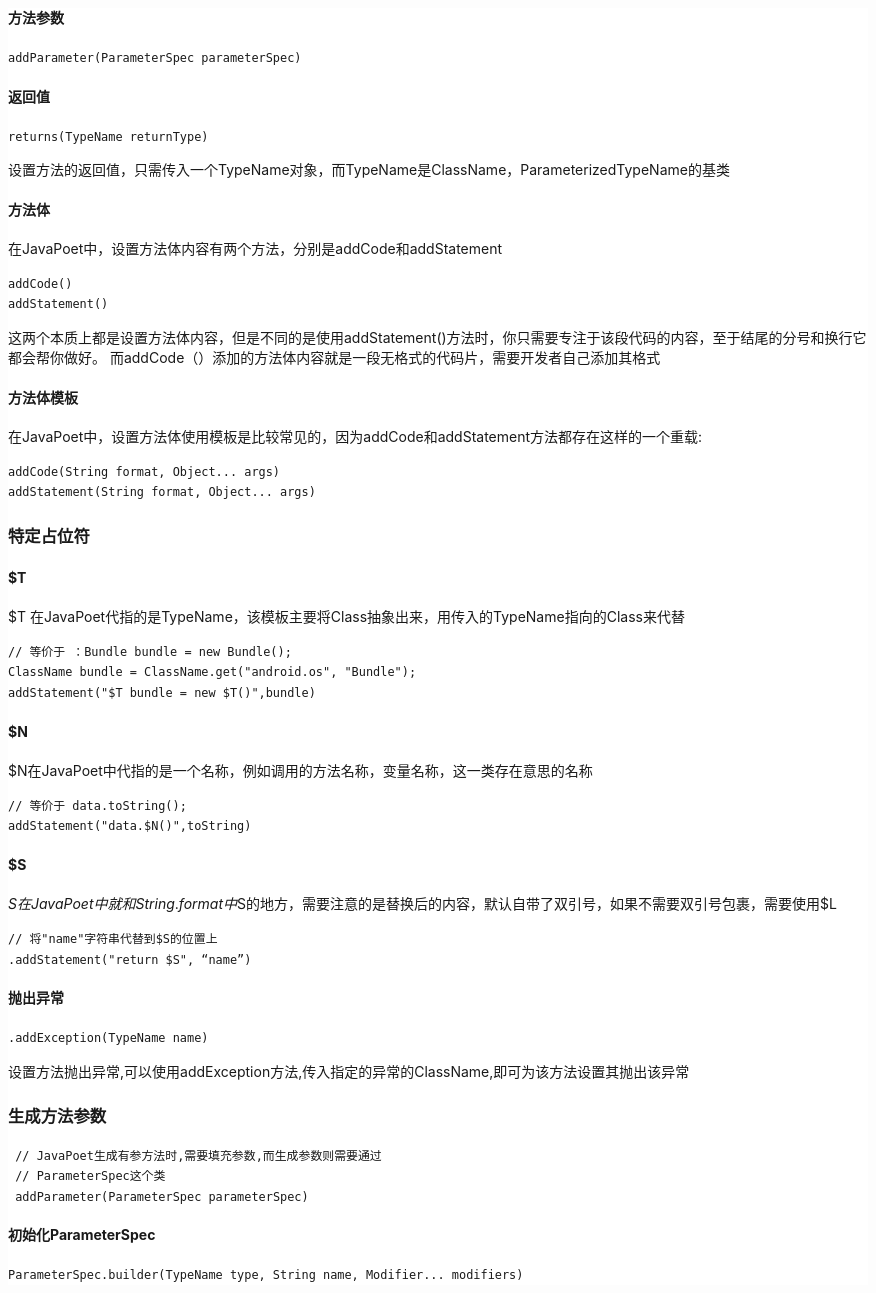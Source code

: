 #### 方法参数
	addParameter(ParameterSpec parameterSpec)
	
#### 返回值
	returns(TypeName returnType)
设置方法的返回值，只需传入一个TypeName对象，而TypeName是ClassName，ParameterizedTypeName的基类

#### 方法体
在JavaPoet中，设置方法体内容有两个方法，分别是addCode和addStatement

	addCode()
	addStatement()
这两个本质上都是设置方法体内容，但是不同的是使用addStatement()方法时，你只需要专注于该段代码的内容，至于结尾的分号和换行它都会帮你做好。
而addCode（）添加的方法体内容就是一段无格式的代码片，需要开发者自己添加其格式

#### 方法体模板
在JavaPoet中，设置方法体使用模板是比较常见的，因为addCode和addStatement方法都存在这样的一个重载:

	addCode(String format, Object... args)
	addStatement(String format, Object... args)

### 特定占位符
#### $T
$T 在JavaPoet代指的是TypeName，该模板主要将Class抽象出来，用传入的TypeName指向的Class来代替

	// 等价于 ：Bundle bundle = new Bundle();
	ClassName bundle = ClassName.get("android.os", "Bundle");
	addStatement("$T bundle = new $T()",bundle)
	

#### $N
$N在JavaPoet中代指的是一个名称，例如调用的方法名称，变量名称，这一类存在意思的名称

	// 等价于 data.toString();
	addStatement("data.$N()",toString)
	
#### $S
$S在JavaPoet中就和String.format中%s一样,字符串的模板,将指定的字符串替换到$S的地方，需要注意的是替换后的内容，默认自带了双引号，如果不需要双引号包裹，需要使用$L

	// 将"name"字符串代替到$S的位置上
	.addStatement("return $S", “name”)
	
#### 抛出异常
	.addException(TypeName name)
设置方法抛出异常,可以使用addException方法,传入指定的异常的ClassName,即可为该方法设置其抛出该异常

### 生成方法参数
	 // JavaPoet生成有参方法时,需要填充参数,而生成参数则需要通过
	 // ParameterSpec这个类
	 addParameter(ParameterSpec parameterSpec)
	
#### 初始化ParameterSpec
	ParameterSpec.builder(TypeName type, String name, Modifier... modifiers)
	